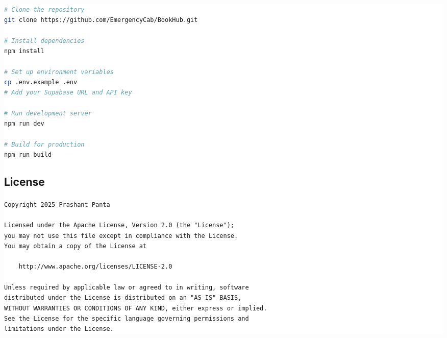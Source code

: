```bash
# Clone the repository
git clone https://github.com/EmergencyCab/BookHub.git

# Install dependencies
npm install

# Set up environment variables
cp .env.example .env
# Add your Supabase URL and API key

# Run development server
npm run dev

# Build for production
npm run build
```

## License

    Copyright 2025 Prashant Panta

    Licensed under the Apache License, Version 2.0 (the "License");
    you may not use this file except in compliance with the License.
    You may obtain a copy of the License at

        http://www.apache.org/licenses/LICENSE-2.0

    Unless required by applicable law or agreed to in writing, software
    distributed under the License is distributed on an "AS IS" BASIS,
    WITHOUT WARRANTIES OR CONDITIONS OF ANY KIND, either express or implied.
    See the License for the specific language governing permissions and
    limitations under the License.
